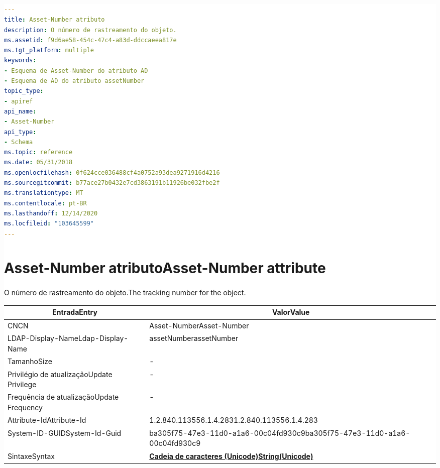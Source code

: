 ```yaml
---
title: Asset-Number atributo
description: O número de rastreamento do objeto.
ms.assetid: f9d6ae58-454c-47c4-a83d-ddccaeea817e
ms.tgt_platform: multiple
keywords:
- Esquema de Asset-Number do atributo AD
- Esquema de AD do atributo assetNumber
topic_type:
- apiref
api_name:
- Asset-Number
api_type:
- Schema
ms.topic: reference
ms.date: 05/31/2018
ms.openlocfilehash: 0f624cce036488cf4a0752a93dea9271916d4216
ms.sourcegitcommit: b77ace27b0432e7cd3863191b11926be032fbe2f
ms.translationtype: MT
ms.contentlocale: pt-BR
ms.lasthandoff: 12/14/2020
ms.locfileid: "103645599"
---
```

# <a name="asset-number-attribute"></a><span data-ttu-id="31e64-105">Asset-Number atributo</span><span class="sxs-lookup"><span data-stu-id="31e64-105">Asset-Number attribute</span></span>

<span data-ttu-id="31e64-106">O número de rastreamento do objeto.</span><span class="sxs-lookup"><span data-stu-id="31e64-106">The tracking number for the object.</span></span>



| <span data-ttu-id="31e64-107">Entrada</span><span class="sxs-lookup"><span data-stu-id="31e64-107">Entry</span></span> | <span data-ttu-id="31e64-108">Valor</span><span class="sxs-lookup"><span data-stu-id="31e64-108">Value</span></span> |
|-------------------|---------------------------------------------|
| <span data-ttu-id="31e64-109">CN</span><span class="sxs-lookup"><span data-stu-id="31e64-109">CN</span></span>                | <span data-ttu-id="31e64-110">Asset-Number</span><span class="sxs-lookup"><span data-stu-id="31e64-110">Asset-Number</span></span>                                |
| <span data-ttu-id="31e64-111">LDAP-Display-Name</span><span class="sxs-lookup"><span data-stu-id="31e64-111">Ldap-Display-Name</span></span> | <span data-ttu-id="31e64-112">assetNumber</span><span class="sxs-lookup"><span data-stu-id="31e64-112">assetNumber</span></span>                                 |
| <span data-ttu-id="31e64-113">Tamanho</span><span class="sxs-lookup"><span data-stu-id="31e64-113">Size</span></span>              | \-                                          |
| <span data-ttu-id="31e64-114">Privilégio de atualização</span><span class="sxs-lookup"><span data-stu-id="31e64-114">Update Privilege</span></span>  | \-                                          |
| <span data-ttu-id="31e64-115">Frequência de atualização</span><span class="sxs-lookup"><span data-stu-id="31e64-115">Update Frequency</span></span>  | \-                                          |
| <span data-ttu-id="31e64-116">Attribute-Id</span><span class="sxs-lookup"><span data-stu-id="31e64-116">Attribute-Id</span></span>      | <span data-ttu-id="31e64-117">1.2.840.113556.1.4.283</span><span class="sxs-lookup"><span data-stu-id="31e64-117">1.2.840.113556.1.4.283</span></span>                      |
| <span data-ttu-id="31e64-118">System-ID-GUID</span><span class="sxs-lookup"><span data-stu-id="31e64-118">System-Id-Guid</span></span>    | <span data-ttu-id="31e64-119">ba305f75-47e3-11d0-a1a6-00c04fd930c9</span><span class="sxs-lookup"><span data-stu-id="31e64-119">ba305f75-47e3-11d0-a1a6-00c04fd930c9</span></span>        |
| <span data-ttu-id="31e64-120">Sintaxe</span><span class="sxs-lookup"><span data-stu-id="31e64-120">Syntax</span></span>            | [<span data-ttu-id="31e64-121">**Cadeia de caracteres (Unicode)**</span><span class="sxs-lookup"><span data-stu-id="31e64-121">**String(Unicode)**</span></span>](s-string-unicode.md) |
